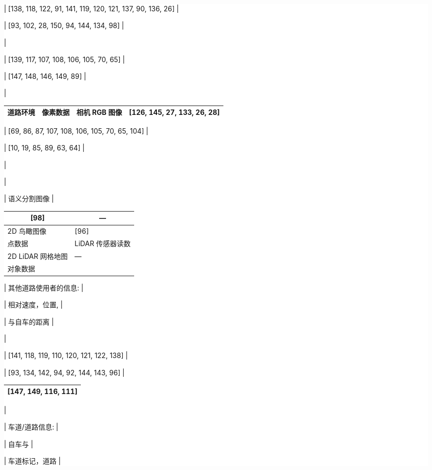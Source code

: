 &#124; [138, 118, 122, 91, 141, 119, 120, 121, 137, 90, 136, 26] &#124;

&#124; [93, 102, 28, 150, 94, 144, 134, 98] &#124;

|

&#124; [139, 117, 107, 108, 106, 105, 70, 65] &#124;

&#124; [147, 148, 146, 149, 89] &#124;

|

| 道路环境 | 像素数据 | 相机 RGB 图像 | [126, 145, 27, 133, 26, 28] |
| --- | --- | --- | --- |

&#124; [69, 86, 87, 107, 108, 106, 105, 70, 65, 104] &#124;

&#124; [10, 19, 85, 89, 63, 64] &#124;

|

|

&#124; 语义分割图像 &#124;

| [98] | — |
| --- | --- |
| 2D 鸟瞰图像 | [96] | — |
| 点数据 | LiDAR 传感器读数 | [126, 145, 133] | [147, 146, 149, 139] |
| 2D LiDAR 网格地图 | — | [113] |
| 对象数据 |

&#124; 其他道路使用者的信息: &#124;

&#124; 相对速度，位置, &#124;

&#124; 与自车的距离 &#124;

|

&#124; [141, 118, 119, 110, 120, 121, 122, 138] &#124;

&#124; [93, 134, 142, 94, 92, 144, 143, 96] &#124;

| [147, 149, 116, 111] |
| --- |

|

&#124; 车道/道路信息: &#124;

&#124; 自车与 &#124;

&#124; 车道标记，道路 &#124;
